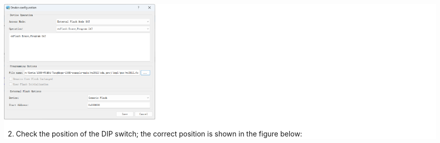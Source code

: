 <img src="./assets/flash_mode.png" alt="flash_mode" width=35%>

2. Check the position of the DIP switch; the correct position is shown in the figure below:

